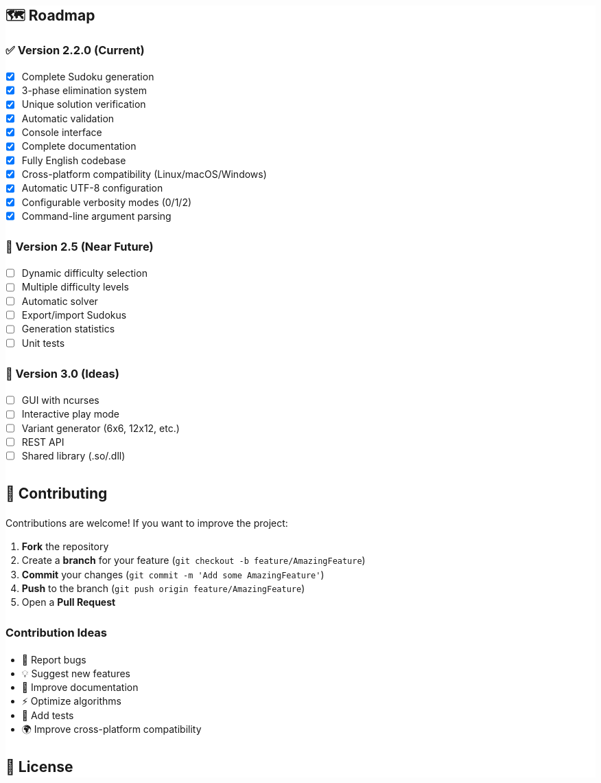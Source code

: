 ## 🗺️ Roadmap

### ✅ Version 2.2.0 (Current)
- [x] Complete Sudoku generation
- [x] 3-phase elimination system
- [x] Unique solution verification
- [x] Automatic validation
- [x] Console interface
- [x] Complete documentation
- [x] Fully English codebase
- [x] Cross-platform compatibility (Linux/macOS/Windows)
- [x] Automatic UTF-8 configuration
- [x] Configurable verbosity modes (0/1/2)
- [x] Command-line argument parsing

### 🚧 Version 2.5 (Near Future)
- [ ] Dynamic difficulty selection
- [ ] Multiple difficulty levels
- [ ] Automatic solver
- [ ] Export/import Sudokus
- [ ] Generation statistics
- [ ] Unit tests

### 🔮 Version 3.0 (Ideas)
- [ ] GUI with ncurses
- [ ] Interactive play mode
- [ ] Variant generator (6x6, 12x12, etc.)
- [ ] REST API
- [ ] Shared library (.so/.dll)

## 🤝 Contributing

Contributions are welcome! If you want to improve the project:

1. **Fork** the repository
2. Create a **branch** for your feature (`git checkout -b feature/AmazingFeature`)
3. **Commit** your changes (`git commit -m 'Add some AmazingFeature'`)
4. **Push** to the branch (`git push origin feature/AmazingFeature`)
5. Open a **Pull Request**

### Contribution Ideas

- 🐛 Report bugs
- 💡 Suggest new features
- 📝 Improve documentation
- ⚡ Optimize algorithms
- 🧪 Add tests
- 🌍 Improve cross-platform compatibility

## 📄 License
